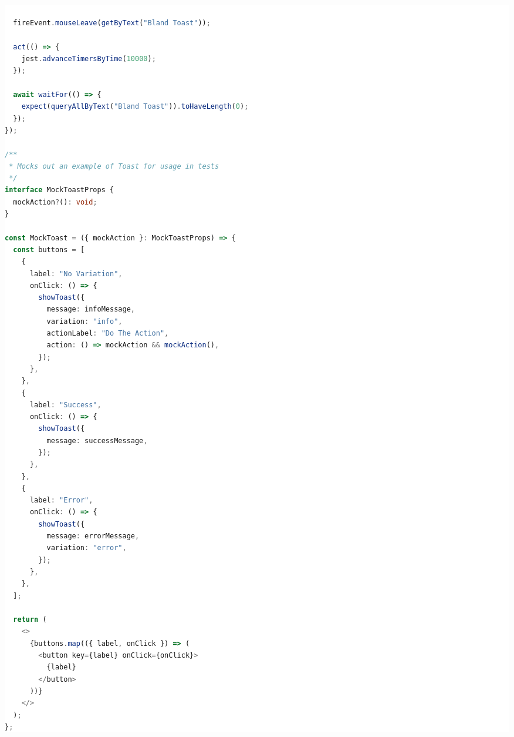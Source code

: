 ```typescript

  fireEvent.mouseLeave(getByText("Bland Toast"));

  act(() => {
    jest.advanceTimersByTime(10000);
  });

  await waitFor(() => {
    expect(queryAllByText("Bland Toast")).toHaveLength(0);
  });
});

/**
 * Mocks out an example of Toast for usage in tests
 */
interface MockToastProps {
  mockAction?(): void;
}

const MockToast = ({ mockAction }: MockToastProps) => {
  const buttons = [
    {
      label: "No Variation",
      onClick: () => {
        showToast({
          message: infoMessage,
          variation: "info",
          actionLabel: "Do The Action",
          action: () => mockAction && mockAction(),
        });
      },
    },
    {
      label: "Success",
      onClick: () => {
        showToast({
          message: successMessage,
        });
      },
    },
    {
      label: "Error",
      onClick: () => {
        showToast({
          message: errorMessage,
          variation: "error",
        });
      },
    },
  ];

  return (
    <>
      {buttons.map(({ label, onClick }) => (
        <button key={label} onClick={onClick}>
          {label}
        </button>
      ))}
    </>
  );
};

```